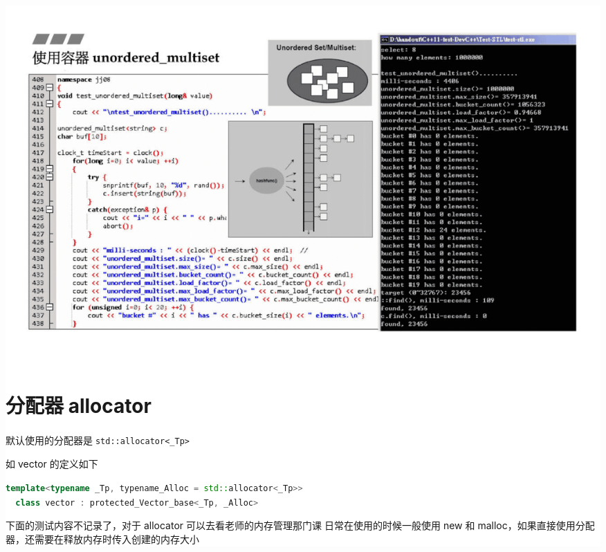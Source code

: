 ```C++
```

![unordered_multiset-example](./img/unordered_multiset-example.png)

# 分配器 allocator

默认使用的分配器是 `std::allocator<_Tp>`

如 vector 的定义如下
```C++
template<typename _Tp, typename_Alloc = std::allocator<_Tp>>
  class vector : protected_Vector_base<_Tp, _Alloc>
```

下面的测试内容不记录了，对于 allocator 可以去看老师的内存管理那门课
日常在使用的时候一般使用 new 和 malloc，如果直接使用分配器，还需要在释放内存时传入创建的内存大小